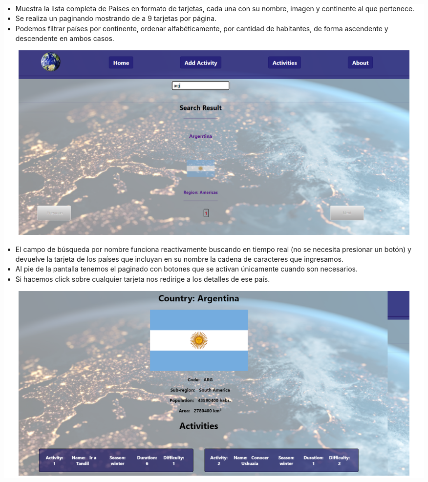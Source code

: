 </p>

- Muestra la lista completa de Paises en formato de tarjetas, cada una con su nombre, imagen y continente al que pertenece.
- Se realiza un paginando mostrando de a 9 tarjetas por página.
- Podemos filtrar países por continente, ordenar alfabéticamente, por cantidad de habitantes, de forma ascendente y descendente en ambos casos.


<p align="center">
  <img width="800" src="./assets/Search.png" />
</p>

- El campo de búsqueda por nombre funciona reactivamente buscando en tiempo real (no se necesita presionar un botón) y devuelve la tarjeta de los países que incluyan en su nombre la cadena de caracteres que ingresamos.
- Al pie de la pantalla tenemos el paginado con botones que se activan únicamente cuando son necesarios.
- Si hacemos click sobre cualquier tarjeta nos redirige a los detalles de ese país.

<p align="center">
  <img width="800" src="./assets/Card.png" />
</p>
